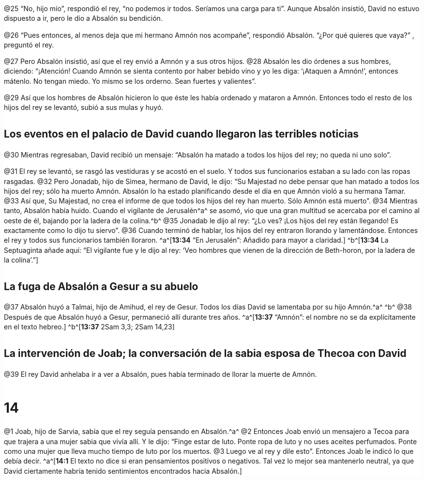 @25 “No, hijo mío”, respondió el rey, “no podemos ir todos. Seríamos una carga para ti”. Aunque Absalón insistió, David no estuvo dispuesto a ir, pero le dio a Absalón su bendición. 

@26 “Pues entonces, al menos deja que mi hermano Amnón nos acompañe”, respondió Absalón. “¿Por qué quieres que vaya?” , preguntó el rey. 

@27 Pero Absalón insistió, así que el rey envió a Amnón y a sus otros hijos. @28 Absalón les dio órdenes a sus hombres, diciendo: “¡Atención! Cuando Amnón se sienta contento por haber bebido vino y yo les diga: ‘¡Ataquen a Amnón!’, entonces mátenlo. No tengan miedo. Yo mismo se los orderno. Sean fuertes y valientes”. 

@29 Así que los hombres de Absalón hicieron lo que éste les había ordenado y mataron a Amnón. Entonces todo el resto de los hijos del rey se levantó, subió a sus mulas y huyó. 

## Los eventos en el palacio de David cuando llegaron las terribles noticias
@30 Mientras regresaban, David recibió un mensaje: “Absalón ha matado a todos los hijos del rey; no queda ni uno solo”. 

@31 El rey se levantó, se rasgó las vestiduras y se acostó en el suelo. Y todos sus funcionarios estaban a su lado con las ropas rasgadas. @32 Pero Jonadab, hijo de Simea, hermano de David, le dijo: “Su Majestad no debe pensar que han matado a todos los hijos del rey; sólo ha muerto Amnón. Absalón lo ha estado planificando desde el día en que Amnón violó a su hermana Tamar. @33 Así que, Su Majestad, no crea el informe de que todos los hijos del rey han muerto. Sólo Amnón está muerto”. @34 Mientras tanto, Absalón había huido. Cuando el vigilante de Jerusalén^a^ se asomó, vio que una gran multitud se acercaba por el camino al oeste de él, bajando por la ladera de la colina.^b^ @35 Jonadab le dijo al rey: “¿Lo ves? ¡Los hijos del rey están llegando! Es exactamente como lo dijo tu siervo”. @36 Cuando terminó de hablar, los hijos del rey entraron llorando y lamentándose. Entonces el rey y todos sus funcionarios también lloraron. 
^a^[**13:34** “En Jerusalén”: Añadido para mayor a claridad.] ^b^[**13:34** La Septuaginta añade aquí: “El vigilante fue y le dijo al rey: ‘Veo hombres que vienen de la dirección de Beth-horon, por la ladera de la colina’.”]

## La fuga de Absalón a Gesur a su abuelo
@37 Absalón huyó a Talmai, hijo de Amihud, el rey de Gesur. Todos los días David se lamentaba por su hijo Amnón.^a^ ^b^ @38 Después de que Absalón huyó a Gesur, permaneció allí durante tres años. 
^a^[**13:37** “Amnón”: el nombre no se da explícitamente en el texto hebreo.] ^b^[**13:37** 2Sam 3,3; 2Sam 14,23]

## La intervención de Joab; la conversación de la sabia esposa de Thecoa con David
@39 El rey David anhelaba ir a ver a Absalón, pues había terminado de llorar la muerte de Amnón.

# 14 
@1 Joab, hijo de Sarvia, sabía que el rey seguía pensando en Absalón.^a^ @2 Entonces Joab envió un mensajero a Tecoa para que trajera a una mujer sabia que vivía allí. Y le dijo: “Finge estar de luto. Ponte ropa de luto y no uses aceites perfumados. Ponte como una mujer que lleva mucho tiempo de luto por los muertos. @3 Luego ve al rey y dile esto”. Entonces Joab le indicó lo que debía decir. 
^a^[**14:1** El texto no dice si eran pensamientos positivos o negativos. Tal vez lo mejor sea mantenerlo neutral, ya que David ciertamente habría tenido sentimientos encontrados hacia Absalón.]
